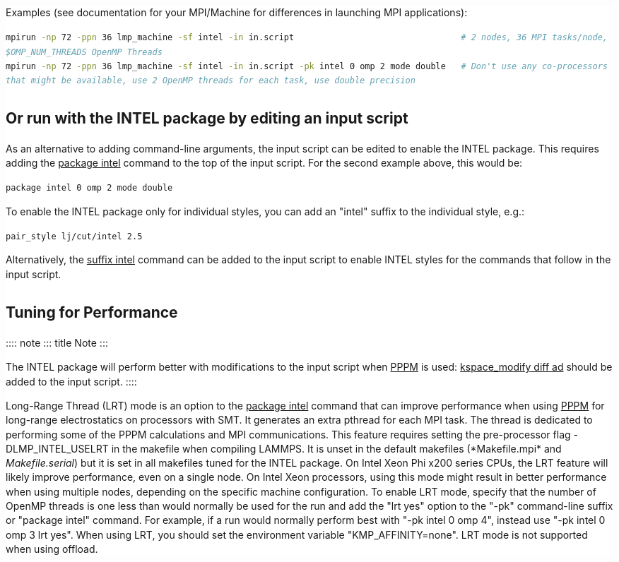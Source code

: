 Examples (see documentation for your MPI/Machine for differences in
launching MPI applications):

``` bash
mpirun -np 72 -ppn 36 lmp_machine -sf intel -in in.script                                 # 2 nodes, 36 MPI tasks/node, $OMP_NUM_THREADS OpenMP Threads
mpirun -np 72 -ppn 36 lmp_machine -sf intel -in in.script -pk intel 0 omp 2 mode double   # Don't use any co-processors that might be available, use 2 OpenMP threads for each task, use double precision
```

## Or run with the INTEL package by editing an input script

As an alternative to adding command-line arguments, the input script can
be edited to enable the INTEL package. This requires adding the [package
intel](package) command to the top of the input script. For the second
example above, this would be:

``` LAMMPS
package intel 0 omp 2 mode double
```

To enable the INTEL package only for individual styles, you can add an
\"intel\" suffix to the individual style, e.g.:

``` LAMMPS
pair_style lj/cut/intel 2.5
```

Alternatively, the [suffix intel](suffix) command can be added to the
input script to enable INTEL styles for the commands that follow in the
input script.

## Tuning for Performance

:::: note
::: title
Note
:::

The INTEL package will perform better with modifications to the input
script when [PPPM](kspace_style) is used: [kspace_modify diff
ad](kspace_modify) should be added to the input script.
::::

Long-Range Thread (LRT) mode is an option to the [package
intel](package) command that can improve performance when using
[PPPM](kspace_style) for long-range electrostatics on processors with
SMT. It generates an extra pthread for each MPI task. The thread is
dedicated to performing some of the PPPM calculations and MPI
communications. This feature requires setting the pre-processor flag
-DLMP_INTEL_USELRT in the makefile when compiling LAMMPS. It is unset in
the default makefiles (\*Makefile.mpi\* and *Makefile.serial*) but it is
set in all makefiles tuned for the INTEL package. On Intel Xeon Phi x200
series CPUs, the LRT feature will likely improve performance, even on a
single node. On Intel Xeon processors, using this mode might result in
better performance when using multiple nodes, depending on the specific
machine configuration. To enable LRT mode, specify that the number of
OpenMP threads is one less than would normally be used for the run and
add the \"lrt yes\" option to the \"-pk\" command-line suffix or
\"package intel\" command. For example, if a run would normally perform
best with \"-pk intel 0 omp 4\", instead use \"-pk intel 0 omp 3 lrt
yes\". When using LRT, you should set the environment variable
\"KMP_AFFINITY=none\". LRT mode is not supported when using offload.
